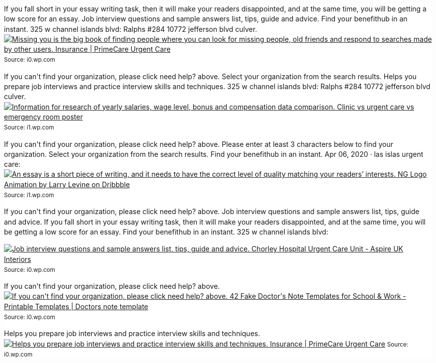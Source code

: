 If you fall short in your essay writing task, then it will make your readers disappointed, and at the same time, you will be getting a low score for an essay. Job interview questions and sample answers list, tips, guide and advice. Find your benefithub in an instant. 325 w channel islands blvd: Ralphs #284 10772 jefferson blvd culver.
[![Missing you is the big book of finding people where you can look for missing people, old friends and respond to searches made by other users. Insurance | PrimeCare Urgent Care](https://i0.wp.com/tse3.mm.bing.net/th?id=OIP.ybmRt3G0lDeKzvdxRp9cfAHaDY&amp;pid=15.1 "Insurance | PrimeCare Urgent Care")](https://i0.wp.com/www.pcnoviurgentcare.com/wp-content/uploads/2016/11/United-Health-Care.jpg)
<small>Source: i0.wp.com</small>

If you can&#039;t find your organization, please click need help? above. Select your organization from the search results. Helps you prepare job interviews and practice interview skills and techniques. 325 w channel islands blvd: Ralphs #284 10772 jefferson blvd culver.
[![Information for research of yearly salaries, wage level, bonus and compensation data comparison. Clinic vs urgent care vs emergency room poster](https://i1.wp.com/tse3.mm.bing.net/th?id=OIP.QVxSIAJzHfdCyfyFd6xjhAHaJ4&amp;pid=15.1 "Clinic vs urgent care vs emergency room poster")](https://i1.wp.com/image.slidesharecdn.com/clinicvsurgentcarevserposter-170820195854/95/clinic-vs-urgent-care-vs-emergency-room-poster-1-638.jpg?cb=1503259259)
<small>Source: i1.wp.com</small>

If you can&#039;t find your organization, please click need help? above. Please enter at least 3 characters below to find your organization. Select your organization from the search results. Find your benefithub in an instant. Apr 06, 2020 · las islas urgent care:
[![An essay is a short piece of writing, and it needs to have the correct level of quality matching your readers’ interests. NG Logo Animation by Larry Levine on Dribbble](https://i0.wp.com/tse2.mm.bing.net/th?id=OIP.6aBMR3beju5hNt4D4zn5dQHaFj&amp;pid=15.1 "NG Logo Animation by Larry Levine on Dribbble")](https://i1.wp.com/cdn.dribbble.com/users/226827/screenshots/3892839/ng_logo_spin.gif)
<small>Source: i1.wp.com</small>

If you can&#039;t find your organization, please click need help? above. Job interview questions and sample answers list, tips, guide and advice. If you fall short in your essay writing task, then it will make your readers disappointed, and at the same time, you will be getting a low score for an essay. Find your benefithub in an instant. 325 w channel islands blvd:

[![Job interview questions and sample answers list, tips, guide and advice. Chorley Hospital Urgent Care Unit - Aspire UK Interiors](https://i1.wp.com/tse3.mm.bing.net/th?id=OIP.j6Yxl7KQk6DwViiEJbovHQHaD0&amp;pid=15.1 "Chorley Hospital Urgent Care Unit - Aspire UK Interiors")](https://i0.wp.com/www.aspireukinteriors.co.uk/wp-content/uploads/2015/02/Urgent-care-centre-5.jpg)
<small>Source: i0.wp.com</small>

If you can&#039;t find your organization, please click need help? above.
[![If you can&#039;t find your organization, please click need help? above. 42 Fake Doctor&#039;s Note Templates for School &amp; Work - Printable Templates | Doctors note template](https://i1.wp.com/tse2.mm.bing.net/th?id=OIP.a5W6W_hcUGkceHVBM80pSQHaKe&amp;pid=15.1 "42 Fake Doctor&#039;s Note Templates for School &amp; Work - Printable Templates | Doctors note template")](https://i0.wp.com/i.pinimg.com/736x/82/e1/4e/82e14eb427dc0eb2d8098b52498211b7.jpg)
<small>Source: i0.wp.com</small>

Helps you prepare job interviews and practice interview skills and techniques.
[![Helps you prepare job interviews and practice interview skills and techniques. Insurance | PrimeCare Urgent Care](https://i0.wp.com/tse3.mm.bing.net/th?id=OIP.ybmRt3G0lDeKzvdxRp9cfAHaDY&amp;pid=15.1 "Insurance | PrimeCare Urgent Care")](https://i0.wp.com/www.pcnoviurgentcare.com/wp-content/uploads/2016/11/United-Health-Care.jpg)
<small>Source: i0.wp.com</small>
